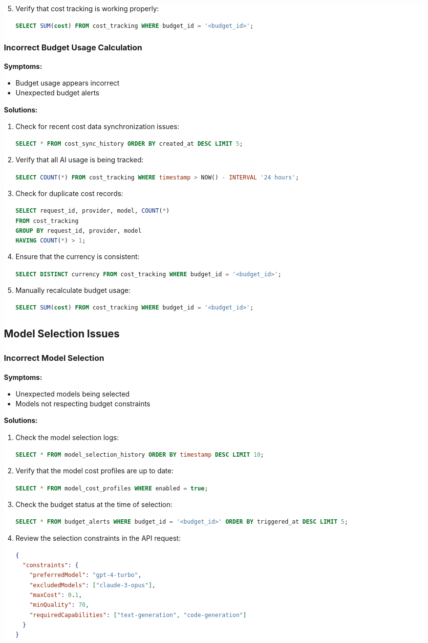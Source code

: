 5. Verify that cost tracking is working properly:
   ```sql
   SELECT SUM(cost) FROM cost_tracking WHERE budget_id = '<budget_id>';
   ```

### Incorrect Budget Usage Calculation

**Symptoms:**
- Budget usage appears incorrect
- Unexpected budget alerts

**Solutions:**
1. Check for recent cost data synchronization issues:
   ```sql
   SELECT * FROM cost_sync_history ORDER BY created_at DESC LIMIT 5;
   ```
2. Verify that all AI usage is being tracked:
   ```sql
   SELECT COUNT(*) FROM cost_tracking WHERE timestamp > NOW() - INTERVAL '24 hours';
   ```
3. Check for duplicate cost records:
   ```sql
   SELECT request_id, provider, model, COUNT(*) 
   FROM cost_tracking 
   GROUP BY request_id, provider, model 
   HAVING COUNT(*) > 1;
   ```
4. Ensure that the currency is consistent:
   ```sql
   SELECT DISTINCT currency FROM cost_tracking WHERE budget_id = '<budget_id>';
   ```
5. Manually recalculate budget usage:
   ```sql
   SELECT SUM(cost) FROM cost_tracking WHERE budget_id = '<budget_id>';
   ```

## Model Selection Issues

### Incorrect Model Selection

**Symptoms:**
- Unexpected models being selected
- Models not respecting budget constraints

**Solutions:**
1. Check the model selection logs:
   ```sql
   SELECT * FROM model_selection_history ORDER BY timestamp DESC LIMIT 10;
   ```
2. Verify that the model cost profiles are up to date:
   ```sql
   SELECT * FROM model_cost_profiles WHERE enabled = true;
   ```
3. Check the budget status at the time of selection:
   ```sql
   SELECT * FROM budget_alerts WHERE budget_id = '<budget_id>' ORDER BY triggered_at DESC LIMIT 5;
   ```
4. Review the selection constraints in the API request:
   ```json
   {
     "constraints": {
       "preferredModel": "gpt-4-turbo",
       "excludedModels": ["claude-3-opus"],
       "maxCost": 0.1,
       "minQuality": 70,
       "requiredCapabilities": ["text-generation", "code-generation"]
     }
   }
   ```